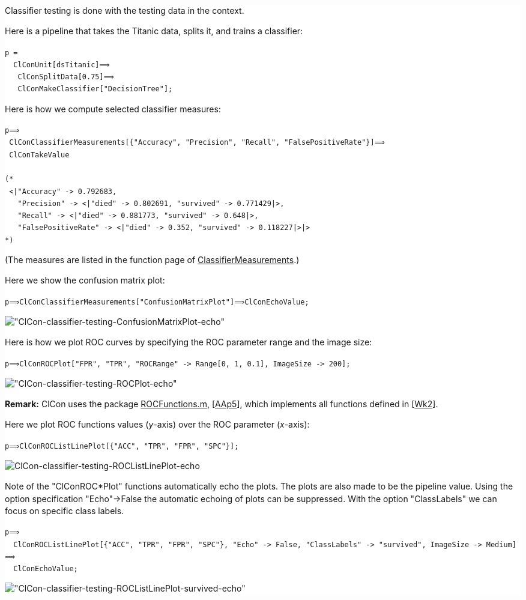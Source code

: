 Classifier testing is done with the testing data in the context.

Here is a pipeline that takes the Titanic data, splits it, and trains a classifier:

    p =
      ClConUnit[dsTitanic]⟹
       ClConSplitData[0.75]⟹
       ClConMakeClassifier["DecisionTree"];

Here is how we compute selected classifier measures:

    p⟹
     ClConClassifierMeasurements[{"Accuracy", "Precision", "Recall", "FalsePositiveRate"}]⟹
     ClConTakeValue

    (*
     <|"Accuracy" -> 0.792683, 
       "Precision" -> <|"died" -> 0.802691, "survived" -> 0.771429|>, 
       "Recall" -> <|"died" -> 0.881773, "survived" -> 0.648|>, 
       "FalsePositiveRate" -> <|"died" -> 0.352, "survived" -> 0.118227|>|>
    *)

(The measures are listed in the function page of [ClassifierMeasurements](http://reference.wolfram.com/language/ref/ClassifierMeasurements.html).)

Here we show the confusion matrix plot:

    p⟹ClConClassifierMeasurements["ConfusionMatrixPlot"]⟹ClConEchoValue;

!["ClCon-classifier-testing-ConfusionMatrixPlot-echo"](https://imgur.com/QNXUh5H.png)

Here is how we plot ROC curves by specifying the ROC parameter range and the image size:

    p⟹ClConROCPlot["FPR", "TPR", "ROCRange" -> Range[0, 1, 0.1], ImageSize -> 200];

!["ClCon-classifier-testing-ROCPlot-echo"](https://imgur.com/stclBvw.png)

**Remark:** ClCon uses the package [ROCFunctions.m](https://github.com/antononcube/MathematicaForPrediction/blob/master/ROCFunctions.m), [[AAp5](https://github.com/antononcube/MathematicaForPrediction/blob/master/ROCFunctions.m)], which implements all functions defined in [[Wk2](https://en.wikipedia.org/wiki/Receiver_operating_characteristic)]. 

Here we plot ROC functions values ($y$-axis) over the ROC parameter ($x$-axis):

    p⟹ClConROCListLinePlot[{"ACC", "TPR", "FPR", "SPC"}];

![ClCon-classifier-testing-ROCListLinePlot-echo](https://imgur.com/WNdgi6J.png)

Note of the "ClConROC*Plot" functions automatically echo the plots. The plots are also made to be the pipeline value. Using the option specification "Echo"->False the automatic echoing of plots can be suppressed. With the option "ClassLabels" we can focus on specific class labels.

    p⟹
      ClConROCListLinePlot[{"ACC", "TPR", "FPR", "SPC"}, "Echo" -> False, "ClassLabels" -> "survived", ImageSize -> Medium]⟹
      ClConEchoValue;

!["ClCon-classifier-testing-ROCListLinePlot-survived-echo"](https://imgur.com/hZzXsT7.png)      
